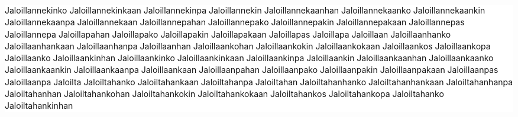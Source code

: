 Jaloillannekinko
Jaloillannekinkaan
Jaloillannekinpa
Jaloillannekin
Jaloillannekaanhan
Jaloillannekaanko
Jaloillannekaankin
Jaloillannekaanpa
Jaloillannekaan
Jaloillannepahan
Jaloillannepako
Jaloillannepakin
Jaloillannepakaan
Jaloillannepas
Jaloillannepa
Jaloillapahan
Jaloillapako
Jaloillapakin
Jaloillapakaan
Jaloillapas
Jaloillapa
Jaloillaan
Jaloillaanhanko
Jaloillaanhankaan
Jaloillaanhanpa
Jaloillaanhan
Jaloillaankohan
Jaloillaankokin
Jaloillaankokaan
Jaloillaankos
Jaloillaankopa
Jaloillaanko
Jaloillaankinhan
Jaloillaankinko
Jaloillaankinkaan
Jaloillaankinpa
Jaloillaankin
Jaloillaankaanhan
Jaloillaankaanko
Jaloillaankaankin
Jaloillaankaanpa
Jaloillaankaan
Jaloillaanpahan
Jaloillaanpako
Jaloillaanpakin
Jaloillaanpakaan
Jaloillaanpas
Jaloillaanpa
Jaloilta
Jaloiltahanko
Jaloiltahankaan
Jaloiltahanpa
Jaloiltahan
Jaloiltahanhanko
Jaloiltahanhankaan
Jaloiltahanhanpa
Jaloiltahanhan
Jaloiltahankohan
Jaloiltahankokin
Jaloiltahankokaan
Jaloiltahankos
Jaloiltahankopa
Jaloiltahanko
Jaloiltahankinhan